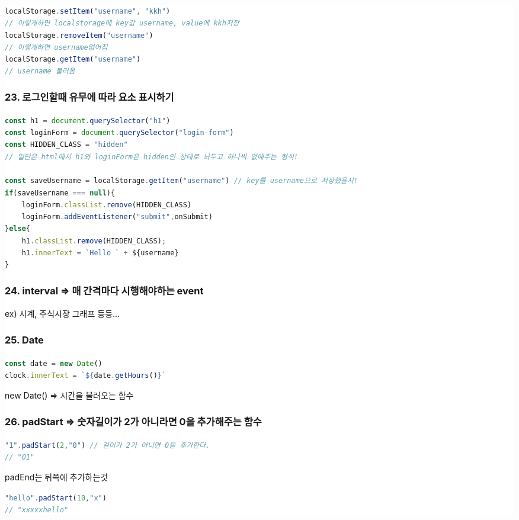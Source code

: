 ```javascript
localStorage.setItem("username", "kkh")
// 이렇게하면 localstorage에 key값 username, value에 kkh저장
localStorage.removeItem("username")
// 이렇게하면 username없어짐
localStorage.getItem("username")
// username 불러옴
```

### 23. 로그인할때 유무에 따라 요소 표시하기

```javascript
const h1 = document.querySelector("h1")
const loginForm = document.querySelector("login-form")
const HIDDEN_CLASS = "hidden"
// 일단은 html에서 h1와 loginForm은 hidden인 상태로 놔두고 하나씩 없애주는 형식!

const saveUsername = localStorage.getItem("username") // key를 username으로 저장했을시!
if(saveUsername === null){
    loginForm.classList.remove(HIDDEN_CLASS)  
    loginForm.addEventListener("submit",onSubmit)
}else{
    h1.classList.remove(HIDDEN_CLASS); 	
    h1.innerText = `Hello ` + ${username}
}
```

### 24. interval => 매 간격마다 시행해야하는 event

ex) 시계, 주식시장 그래프 등등...

```javascript

```

### 25. Date

```javascript
const date = new Date()
clock.innerText = `${date.getHours()}`
```

new Date()  => 시간을 불러오는 함수

### 26. padStart => 숫자길이가 2가 아니라면 0을 추가해주는 함수

```javascript
"1".padStart(2,"0") // 길이가 2가 아니면 0을 추가한다.
// "01"
```

padEnd는 뒤쪽에 추가하는것

```javascript
"hello".padStart(10,"x")
// "xxxxxhello"
```
